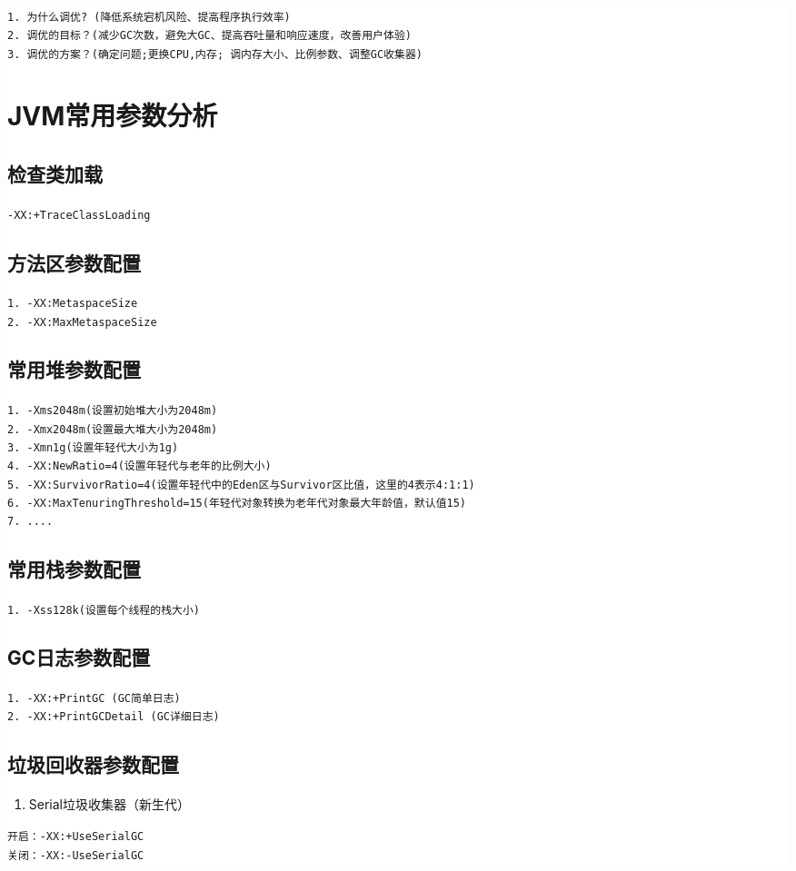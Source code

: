 ```
1. 为什么调优? (降低系统宕机风险、提高程序执行效率)
2. 调优的目标？(减少GC次数，避免大GC、提高吞吐量和响应速度，改善用户体验)
3. 调优的方案？(确定问题;更换CPU,内存; 调内存大小、比例参数、调整GC收集器)
```

# JVM常用参数分析

## 检查类加载

```
-XX:+TraceClassLoading
```

## 方法区参数配置

```
1. -XX:MetaspaceSize
2. -XX:MaxMetaspaceSize
```

## 常用堆参数配置

```
1. -Xms2048m(设置初始堆大小为2048m)
2. -Xmx2048m(设置最大堆大小为2048m)
3. -Xmn1g(设置年轻代大小为1g)
4. -XX:NewRatio=4(设置年轻代与老年的比例大小)
5. -XX:SurvivorRatio=4(设置年轻代中的Eden区与Survivor区比值，这里的4表示4:1:1)
6. -XX:MaxTenuringThreshold=15(年轻代对象转换为老年代对象最大年龄值，默认值15)
7. ....
```

## 常用栈参数配置

```
1. -Xss128k(设置每个线程的栈大小)
```

## GC日志参数配置

```
1. -XX:+PrintGC (GC简单日志)
2. -XX:+PrintGCDetail (GC详细日志)
```

## 垃圾回收器参数配置

1. Serial垃圾收集器（新生代）
```
开启：-XX:+UseSerialGC
关闭：-XX:-UseSerialGC
```
